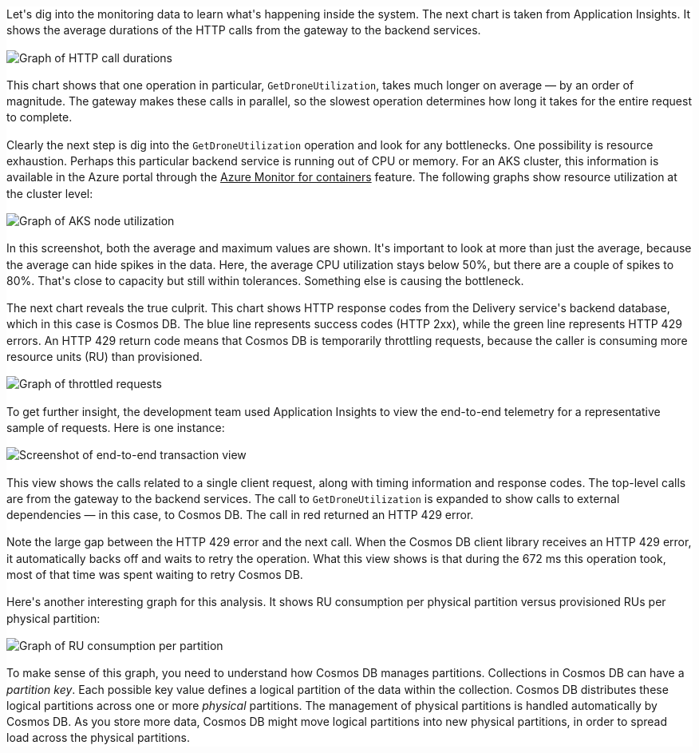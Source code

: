 Let's dig into the monitoring data to learn what's happening inside the system. The next chart is taken from Application Insights. It shows the average durations of the HTTP calls from the gateway to the backend services. 

![Graph of HTTP call durations](./images/backend-services//read-latency-1.png)

This chart shows that one operation in particular, `GetDroneUtilization`, takes much longer on average &mdash; by an order of magnitude. The gateway makes these calls in parallel, so the slowest operation determines how long it takes for the entire request to complete. 

Clearly the next step is dig into the `GetDroneUtilization` operation and look for any bottlenecks. One possibility is resource exhaustion. Perhaps this particular backend service is running out of CPU or memory. For an AKS cluster, this information is available in the Azure portal through the [Azure Monitor for containers](/azure/azure-monitor/insights/container-insights-overview) feature. The following graphs show resource utilization at the cluster level:

![Graph of AKS node utilization](./images/backend-services//read-perf-1.png)

In this screenshot, both the average and maximum values are shown. It's important to look at more than just the average, because the average can hide spikes in the data. Here, the average CPU utilization stays below 50%, but there are a couple of spikes to 80%. That's close to capacity but still within tolerances. Something else is causing the bottleneck.

The next chart reveals the true culprit. This chart shows HTTP response codes from the Delivery service's backend database, which in this case is Cosmos DB. The blue line represents success codes (HTTP 2xx), while the green line represents HTTP 429 errors. An HTTP 429 return code means that Cosmos DB is temporarily throttling requests, because the caller is consuming more resource units (RU) than provisioned.

![Graph of throttled requests](./images/backend-services//read-requests-1.png)

To get further insight, the development team used Application Insights to view the end-to-end telemetry for a representative sample of requests. Here is one instance:

![Screenshot of end-to-end transaction view](./images/backend-services//read-e2e-1.png)

This view shows the calls related to a single client request, along with timing information and response codes. The top-level calls are from the gateway to the backend services. The call to `GetDroneUtilization` is expanded to show calls to external dependencies &mdash; in this case, to Cosmos DB. The call in red returned an HTTP 429 error.

Note the large gap between the HTTP 429 error and the next call. When the Cosmos DB client library receives an HTTP 429 error, it automatically backs off and waits to retry the operation. What this view shows is that during the 672 ms this operation took, most of that time was spent waiting to retry Cosmos DB.

Here's another interesting graph for this analysis. It shows RU consumption per physical partition versus provisioned RUs per physical partition:

![Graph of RU consumption per partition](./images/backend-services//read-consumed-1.png)

To make sense of this graph, you need to understand how Cosmos DB manages partitions. Collections in Cosmos DB can have a *partition key*. Each possible key value defines a logical partition of the data within the collection. Cosmos DB distributes these logical partitions across one or more *physical* partitions. The management of physical partitions is handled automatically by Cosmos DB. As you store more data, Cosmos DB might move logical partitions into new physical partitions, in order to spread load across the physical partitions.
